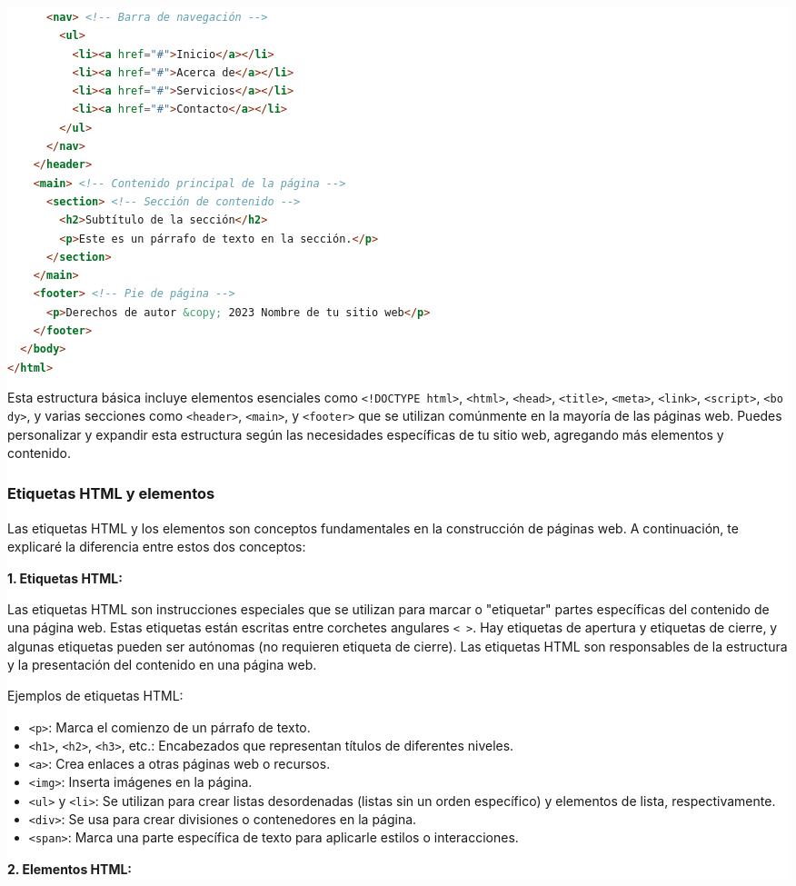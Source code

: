 ```html
      <nav> <!-- Barra de navegación -->
        <ul>
          <li><a href="#">Inicio</a></li>
          <li><a href="#">Acerca de</a></li>
          <li><a href="#">Servicios</a></li>
          <li><a href="#">Contacto</a></li>
        </ul>
      </nav>
    </header>
    <main> <!-- Contenido principal de la página -->
      <section> <!-- Sección de contenido -->
        <h2>Subtítulo de la sección</h2>
        <p>Este es un párrafo de texto en la sección.</p>
      </section>
    </main>
    <footer> <!-- Pie de página -->
      <p>Derechos de autor &copy; 2023 Nombre de tu sitio web</p>
    </footer>
  </body>
</html>
```

Esta estructura básica incluye elementos esenciales como `<!DOCTYPE html>`, `<html>`, `<head>`, `<title>`, `<meta>`, `<link>`, `<script>`, `<body>`, y varias secciones como `<header>`, `<main>`, y `<footer>` que se utilizan comúnmente en la mayoría de las páginas web. Puedes personalizar y expandir esta estructura según las necesidades específicas de tu sitio web, agregando más elementos y contenido.

### Etiquetas HTML y elementos

Las etiquetas HTML y los elementos son conceptos fundamentales en la construcción de páginas web. A continuación, te explicaré la diferencia entre estos dos conceptos:

**1. Etiquetas HTML:**

Las etiquetas HTML son instrucciones especiales que se utilizan para marcar o "etiquetar" partes específicas del contenido de una página web. Estas etiquetas están escritas entre corchetes angulares `< >`. Hay etiquetas de apertura y etiquetas de cierre, y algunas etiquetas pueden ser autónomas (no requieren etiqueta de cierre). Las etiquetas HTML son responsables de la estructura y la presentación del contenido en una página web.

Ejemplos de etiquetas HTML:
- `<p>`: Marca el comienzo de un párrafo de texto.
- `<h1>`, `<h2>`, `<h3>`, etc.: Encabezados que representan títulos de diferentes niveles.
- `<a>`: Crea enlaces a otras páginas web o recursos.
- `<img>`: Inserta imágenes en la página.
- `<ul>` y `<li>`: Se utilizan para crear listas desordenadas (listas sin un orden específico) y elementos de lista, respectivamente.
- `<div>`: Se usa para crear divisiones o contenedores en la página.
- `<span>`: Marca una parte específica de texto para aplicarle estilos o interacciones.

**2. Elementos HTML:**
